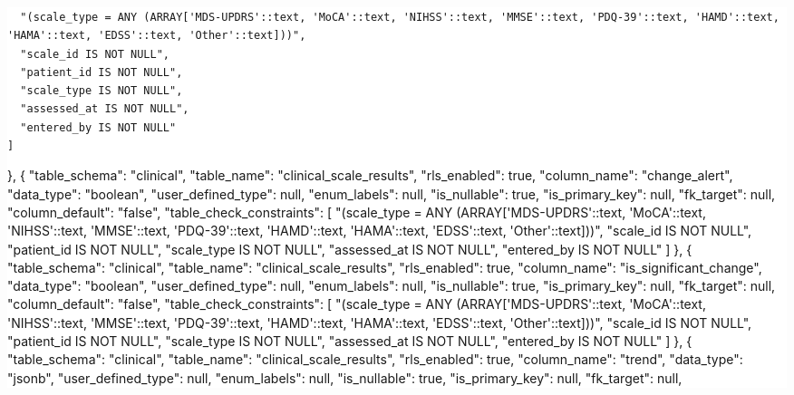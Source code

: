       "(scale_type = ANY (ARRAY['MDS-UPDRS'::text, 'MoCA'::text, 'NIHSS'::text, 'MMSE'::text, 'PDQ-39'::text, 'HAMD'::text, 'HAMA'::text, 'EDSS'::text, 'Other'::text]))",
      "scale_id IS NOT NULL",
      "patient_id IS NOT NULL",
      "scale_type IS NOT NULL",
      "assessed_at IS NOT NULL",
      "entered_by IS NOT NULL"
    ]
  },
  {
    "table_schema": "clinical",
    "table_name": "clinical_scale_results",
    "rls_enabled": true,
    "column_name": "change_alert",
    "data_type": "boolean",
    "user_defined_type": null,
    "enum_labels": null,
    "is_nullable": true,
    "is_primary_key": null,
    "fk_target": null,
    "column_default": "false",
    "table_check_constraints": [
      "(scale_type = ANY (ARRAY['MDS-UPDRS'::text, 'MoCA'::text, 'NIHSS'::text, 'MMSE'::text, 'PDQ-39'::text, 'HAMD'::text, 'HAMA'::text, 'EDSS'::text, 'Other'::text]))",
      "scale_id IS NOT NULL",
      "patient_id IS NOT NULL",
      "scale_type IS NOT NULL",
      "assessed_at IS NOT NULL",
      "entered_by IS NOT NULL"
    ]
  },
  {
    "table_schema": "clinical",
    "table_name": "clinical_scale_results",
    "rls_enabled": true,
    "column_name": "is_significant_change",
    "data_type": "boolean",
    "user_defined_type": null,
    "enum_labels": null,
    "is_nullable": true,
    "is_primary_key": null,
    "fk_target": null,
    "column_default": "false",
    "table_check_constraints": [
      "(scale_type = ANY (ARRAY['MDS-UPDRS'::text, 'MoCA'::text, 'NIHSS'::text, 'MMSE'::text, 'PDQ-39'::text, 'HAMD'::text, 'HAMA'::text, 'EDSS'::text, 'Other'::text]))",
      "scale_id IS NOT NULL",
      "patient_id IS NOT NULL",
      "scale_type IS NOT NULL",
      "assessed_at IS NOT NULL",
      "entered_by IS NOT NULL"
    ]
  },
  {
    "table_schema": "clinical",
    "table_name": "clinical_scale_results",
    "rls_enabled": true,
    "column_name": "trend",
    "data_type": "jsonb",
    "user_defined_type": null,
    "enum_labels": null,
    "is_nullable": true,
    "is_primary_key": null,
    "fk_target": null,